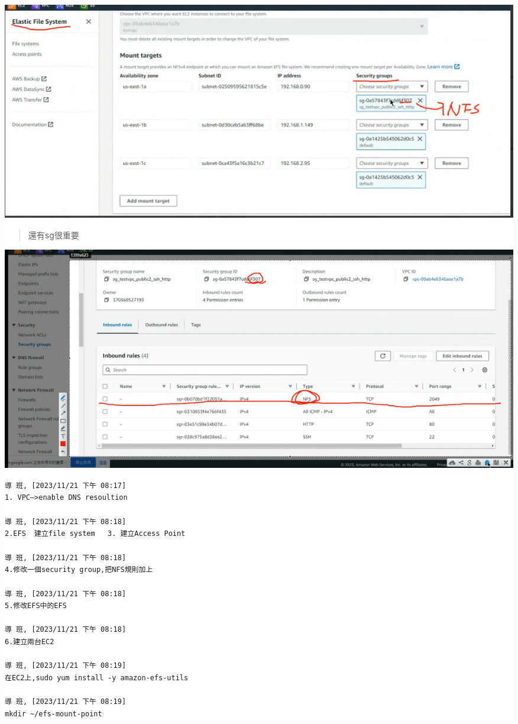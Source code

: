 ![picture 103](../images/7a5ca5e98542beea9ad64056a204bdd11e2480dc593b9d429f64e0a2e612d6f2.png)  
> 還有sg很重要

![picture 104](../images/1eb30d42a0ec710511f8690b8c574c6c43ce001818f0b3408c1d42f61c6d936a.png)  

```
導 班, [2023/11/21 下午 08:17]
1. VPC—>enable DNS resoultion

導 班, [2023/11/21 下午 08:18]
2.EFS  建立file system   3. 建立Access Point

導 班, [2023/11/21 下午 08:18]
4.修改一個security group,把NFS規則加上

導 班, [2023/11/21 下午 08:18]
5.修改EFS中的EFS

導 班, [2023/11/21 下午 08:18]
6.建立兩台EC2

導 班, [2023/11/21 下午 08:19]
在EC2上,sudo yum install -y amazon-efs-utils

導 班, [2023/11/21 下午 08:19]
mkdir ~/efs-mount-point

```